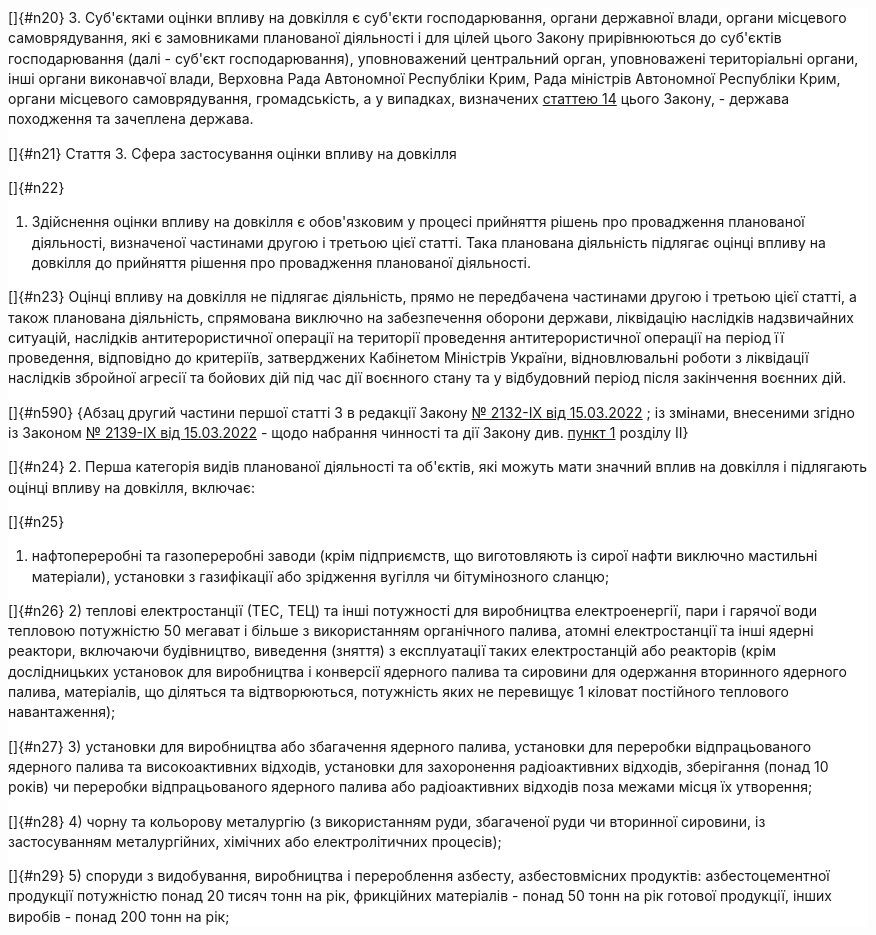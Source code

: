 []{#n20}
3. Суб'єктами оцінки впливу на довкілля є суб'єкти господарювання, органи державної влади, органи місцевого самоврядування, які є замовниками планованої діяльності і для цілей цього Закону прирівнюються до суб'єктів господарювання (далі - суб'єкт господарювання), уповноважений центральний орган, уповноважені територіальні органи, інші органи виконавчої влади, Верховна Рада Автономної Республіки Крим, Рада міністрів Автономної Республіки Крим, органи місцевого самоврядування, громадськість, а у випадках, визначених [статтею 14](#n303) цього Закону, - держава походження та зачеплена держава.

[]{#n21}
Стаття 3. Сфера застосування оцінки впливу на довкілля

[]{#n22}
1. Здійснення оцінки впливу на довкілля є обов'язковим у процесі прийняття рішень про провадження планованої діяльності, визначеної частинами другою і третьою цієї статті. Така планована діяльність підлягає оцінці впливу на довкілля до прийняття рішення про провадження планованої діяльності.

[]{#n23}
Оцінці впливу на довкілля не підлягає діяльність, прямо не передбачена частинами другою і третьою цієї статті, а також планована діяльність, спрямована виключно на забезпечення оборони держави, ліквідацію наслідків надзвичайних ситуацій, наслідків антитерористичної операції на території проведення антитерористичної операції на період її проведення, відповідно до критеріїв, затверджених Кабінетом Міністрів України, відновлювальні роботи з ліквідації наслідків збройної агресії та бойових дій під час дії воєнного стану та у відбудовний період після закінчення воєнних дій.

[]{#n590}
{Абзац другий частини першої статті 3 в редакції Закону [№ 2132-IX від 15.03.2022](/go/2132-20) ; із змінами, внесеними згідно із Законом [№ 2139-IX від 15.03.2022](/go/2139-20) - щодо набрання чинності та дії Закону див. [пункт 1](/go/2139-20) розділу II}

[]{#n24}
2. Перша категорія видів планованої діяльності та об'єктів, які можуть мати значний вплив на довкілля і підлягають оцінці впливу на довкілля, включає:

[]{#n25}
1) нафтопереробні та газопереробні заводи (крім підприємств, що виготовляють із сирої нафти виключно мастильні матеріали), установки з газифікації або зрідження вугілля чи бітумінозного сланцю;

[]{#n26}
2) теплові електростанції (ТЕС, ТЕЦ) та інші потужності для виробництва електроенергії, пари і гарячої води тепловою потужністю 50 мегават і більше з використанням органічного палива, атомні електростанції та інші ядерні реактори, включаючи будівництво, виведення (зняття) з експлуатації таких електростанцій або реакторів (крім дослідницьких установок для виробництва і конверсії ядерного палива та сировини для одержання вторинного ядерного палива, матеріалів, що діляться та відтворюються, потужність яких не перевищує 1 кіловат постійного теплового навантаження);

[]{#n27}
3) установки для виробництва або збагачення ядерного палива, установки для переробки відпрацьованого ядерного палива та високоактивних відходів, установки для захоронення радіоактивних відходів, зберігання (понад 10 років) чи переробки відпрацьованого ядерного палива або радіоактивних відходів поза межами місця їх утворення;

[]{#n28}
4) чорну та кольорову металургію (з використанням руди, збагаченої руди чи вторинної сировини, із застосуванням металургійних, хімічних або електролітичних процесів);

[]{#n29}
5) споруди з видобування, виробництва і перероблення азбесту, азбестовмісних продуктів: азбестоцементної продукції потужністю понад 20 тисяч тонн на рік, фрикційних матеріалів - понад 50 тонн на рік готової продукції, інших виробів - понад 200 тонн на рік;

